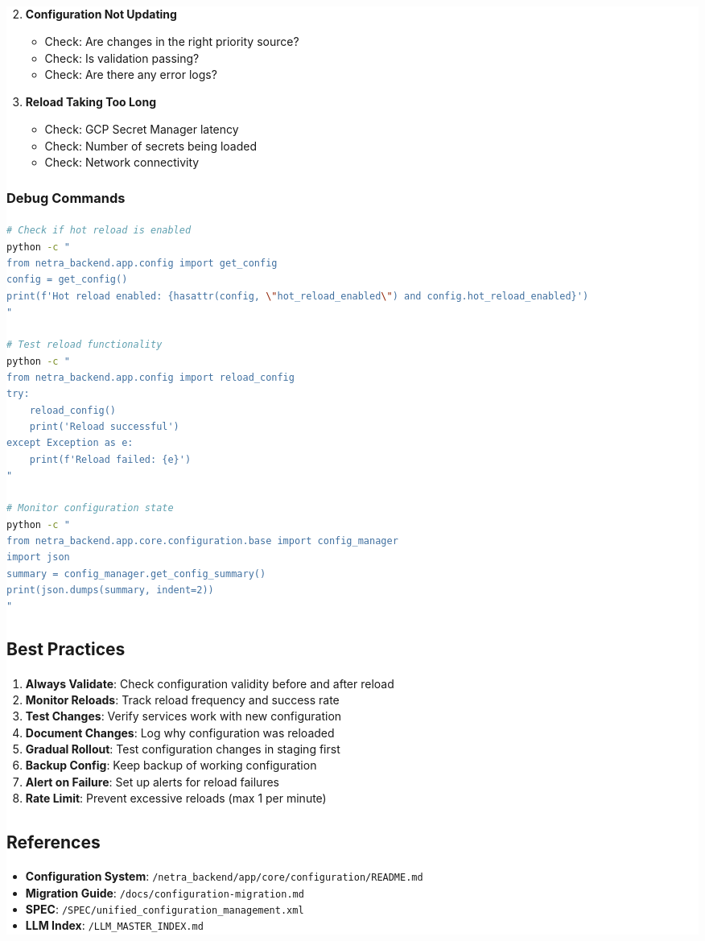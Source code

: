 2. **Configuration Not Updating**
   - Check: Are changes in the right priority source?
   - Check: Is validation passing?
   - Check: Are there any error logs?

3. **Reload Taking Too Long**
   - Check: GCP Secret Manager latency
   - Check: Number of secrets being loaded
   - Check: Network connectivity

### Debug Commands

```bash
# Check if hot reload is enabled
python -c "
from netra_backend.app.config import get_config
config = get_config()
print(f'Hot reload enabled: {hasattr(config, \"hot_reload_enabled\") and config.hot_reload_enabled}')
"

# Test reload functionality
python -c "
from netra_backend.app.config import reload_config
try:
    reload_config()
    print('Reload successful')
except Exception as e:
    print(f'Reload failed: {e}')
"

# Monitor configuration state
python -c "
from netra_backend.app.core.configuration.base import config_manager
import json
summary = config_manager.get_config_summary()
print(json.dumps(summary, indent=2))
"
```

## Best Practices

1. **Always Validate**: Check configuration validity before and after reload
2. **Monitor Reloads**: Track reload frequency and success rate
3. **Test Changes**: Verify services work with new configuration
4. **Document Changes**: Log why configuration was reloaded
5. **Gradual Rollout**: Test configuration changes in staging first
6. **Backup Config**: Keep backup of working configuration
7. **Alert on Failure**: Set up alerts for reload failures
8. **Rate Limit**: Prevent excessive reloads (max 1 per minute)

## References

- **Configuration System**: `/netra_backend/app/core/configuration/README.md`
- **Migration Guide**: `/docs/configuration-migration.md`
- **SPEC**: `/SPEC/unified_configuration_management.xml`
- **LLM Index**: `/LLM_MASTER_INDEX.md`